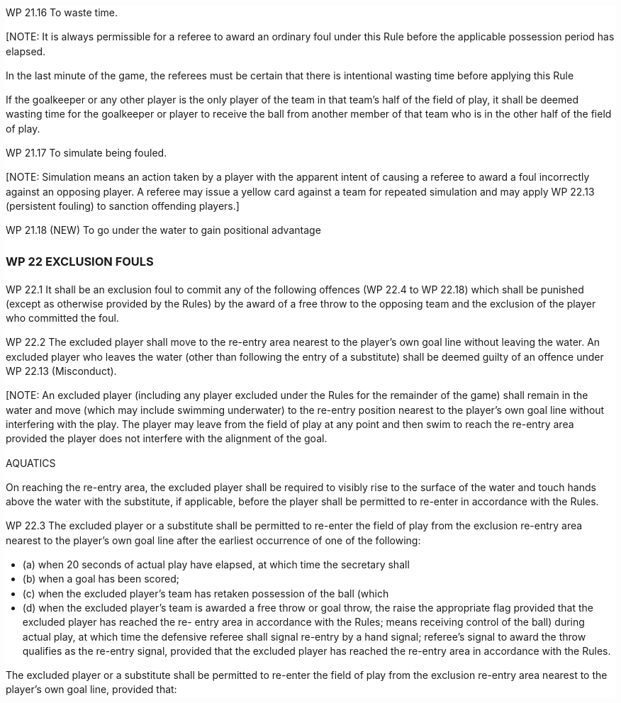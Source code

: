 WP 21.16 To waste time. 

[NOTE: It is always permissible for a referee to award an ordinary foul under this Rule before the applicable possession period has elapsed. 

In the last minute of the game, the referees must be certain that there is intentional wasting time before applying this Rule 

If the goalkeeper or any other player is the only player of the team in that team’s half of the field of play, it shall be deemed wasting time for the goalkeeper or player to receive the ball from another member of that team who is in the other half of the field of play. 

WP 21.17 To simulate being fouled. 

[NOTE: Simulation means an action taken by a player with the apparent intent of causing a referee to award a foul incorrectly against an opposing player. A referee may issue a yellow card against a team for repeated simulation and may apply WP 22.13 (persistent fouling) to sanction offending players.] 

WP 21.18 (NEW) To go under the water to gain positional advantage 

### WP 22 EXCLUSION FOULS 

WP 22.1 It shall be an exclusion foul to commit any of the following offences (WP 22.4 to WP 22.18) which shall be punished (except as otherwise provided by the Rules) by the award of a free throw to the opposing team and the exclusion of the player who committed the foul. 

WP 22.2 The excluded player shall move to the re-entry area nearest to the player’s own goal line without leaving the water. An excluded player who leaves the water (other than following the entry of a substitute) shall be deemed guilty of an offence under WP 22.13 (Misconduct). 

 [NOTE: An excluded player (including any player excluded under the Rules for the remainder of the game) shall remain in the water and move (which may include swimming underwater) to the re-entry position nearest to the player’s own goal line without interfering with the play. The player may leave from the field of play at any point and then swim to reach the re-entry area provided the player does not interfere with the alignment of the goal. 

AQUATICS 

On reaching the re-entry area, the excluded player shall be required to visibly rise to the surface of the water and touch hands above the water with the substitute, if applicable, before the player shall be permitted to re-enter in accordance with the Rules. 

WP 22.3 The excluded player or a substitute shall be permitted to re-enter the field of play from the exclusion re-entry area nearest to the player’s own goal line after the earliest occurrence of one of the following: 

* (a) when 20 seconds of actual play have elapsed, at which time the secretary shall
* (b) when a goal has been scored;
* (c) when the excluded player’s team has retaken possession of the ball (which
* (d) when the excluded player’s team is awarded a free throw or goal throw, the raise the appropriate flag provided that the excluded player has reached the re- entry area in accordance with the Rules; means receiving control of the ball) during actual play, at which time the defensive referee shall signal re-entry by a hand signal; referee’s signal to award the throw qualifies as the re-entry signal, provided that the excluded player has reached the re-entry area in accordance with the Rules.

The excluded player or a substitute shall be permitted to re-enter the field of play from the exclusion re-entry area nearest to the player’s own goal line, provided that: 
